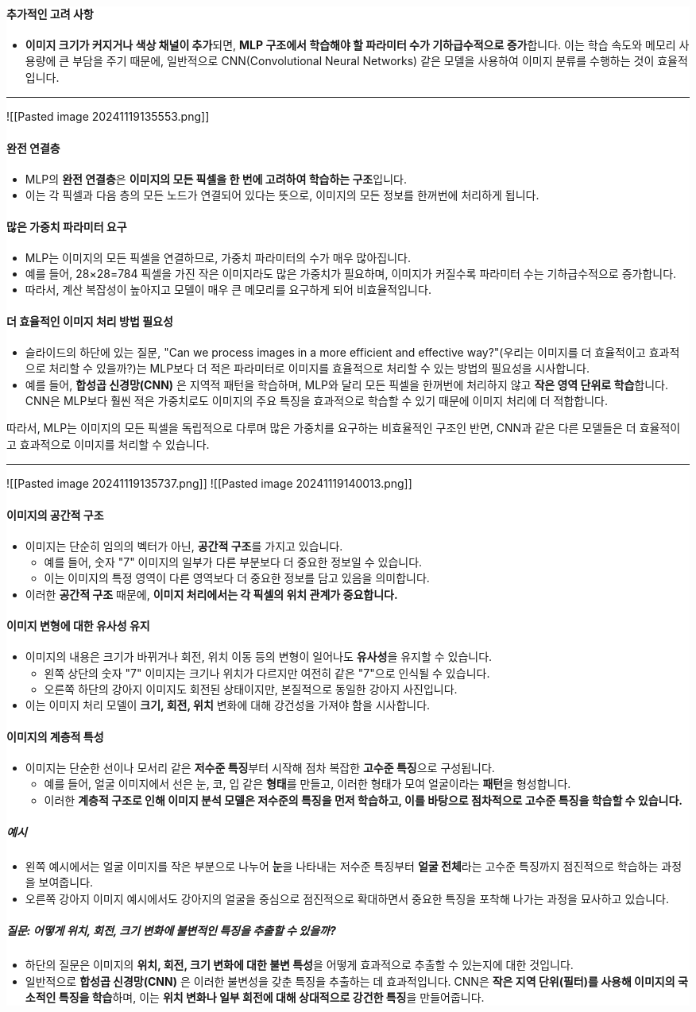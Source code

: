 #### 추가적인 고려 사항
- **이미지 크기가 커지거나 색상 채널이 추가**되면, **MLP 구조에서 학습해야 할 파라미터 수가 기하급수적으로 증가**합니다. 이는 학습 속도와 메모리 사용량에 큰 부담을 주기 때문에, 일반적으로 CNN(Convolutional Neural Networks) 같은 모델을 사용하여 이미지 분류를 수행하는 것이 효율적입니다.

---
![[Pasted image 20241119135553.png]]
#### 완전 연결층
- MLP의 **완전 연결층**은 **이미지의 모든 픽셀을 한 번에 고려하여 학습하는 구조**입니다.
- 이는 각 픽셀과 다음 층의 모든 노드가 연결되어 있다는 뜻으로, 이미지의 모든 정보를 한꺼번에 처리하게 됩니다.

#### 많은 가중치 파라미터 요구
- MLP는 이미지의 모든 픽셀을 연결하므로, 가중치 파라미터의 수가 매우 많아집니다.
- 예를 들어, 28×28=784 픽셀을 가진 작은 이미지라도 많은 가중치가 필요하며, 이미지가 커질수록 파라미터 수는 기하급수적으로 증가합니다.
- 따라서, 계산 복잡성이 높아지고 모델이 매우 큰 메모리를 요구하게 되어 비효율적입니다.

#### 더 효율적인 이미지 처리 방법 필요성
- 슬라이드의 하단에 있는 질문, "Can we process images in a more efficient and effective way?"(우리는 이미지를 더 효율적이고 효과적으로 처리할 수 있을까?)는 MLP보다 더 적은 파라미터로 이미지를 효율적으로 처리할 수 있는 방법의 필요성을 시사합니다.
- 예를 들어, **합성곱 신경망(CNN)** 은 지역적 패턴을 학습하며, MLP와 달리 모든 픽셀을 한꺼번에 처리하지 않고 **작은 영역 단위로 학습**합니다. CNN은 MLP보다 훨씬 적은 가중치로도 이미지의 주요 특징을 효과적으로 학습할 수 있기 때문에 이미지 처리에 더 적합합니다.

따라서, MLP는 이미지의 모든 픽셀을 독립적으로 다루며 많은 가중치를 요구하는 비효율적인 구조인 반면, CNN과 같은 다른 모델들은 더 효율적이고 효과적으로 이미지를 처리할 수 있습니다.

---
![[Pasted image 20241119135737.png]]
![[Pasted image 20241119140013.png]]
#### 이미지의 공간적 구조
- 이미지는 단순히 임의의 벡터가 아닌, **공간적 구조**를 가지고 있습니다.
    - 예를 들어, 숫자 "7" 이미지의 일부가 다른 부분보다 더 중요한 정보일 수 있습니다.
    - 이는 이미지의 특정 영역이 다른 영역보다 더 중요한 정보를 담고 있음을 의미합니다.
- 이러한 **공간적 구조** 때문에, **이미지 처리에서는 각 픽셀의 위치 관계가 중요합니다.**

#### 이미지 변형에 대한 유사성 유지
- 이미지의 내용은 크기가 바뀌거나 회전, 위치 이동 등의 변형이 일어나도 **유사성**을 유지할 수 있습니다.
    - 왼쪽 상단의 숫자 "7" 이미지는 크기나 위치가 다르지만 여전히 같은 "7"으로 인식될 수 있습니다.
    - 오른쪽 하단의 강아지 이미지도 회전된 상태이지만, 본질적으로 동일한 강아지 사진입니다.
- 이는 이미지 처리 모델이 **크기, 회전, 위치** 변화에 대해 강건성을 가져야 함을 시사합니다.

#### 이미지의 계층적 특성
- 이미지는 단순한 선이나 모서리 같은 **저수준 특징**부터 시작해 점차 복잡한 **고수준 특징**으로 구성됩니다.
    - 예를 들어, 얼굴 이미지에서 선은 눈, 코, 입 같은 **형태**를 만들고, 이러한 형태가 모여 얼굴이라는 **패턴**을 형성합니다.
    - 이러한 **계층적 구조로 인해 이미지 분석 모델은 저수준의 특징을 먼저 학습하고, 이를 바탕으로 점차적으로 고수준 특징을 학습할 수 있습니다.**
##### 예시
- 왼쪽 예시에서는 얼굴 이미지를 작은 부분으로 나누어 **눈**을 나타내는 저수준 특징부터 **얼굴 전체**라는 고수준 특징까지 점진적으로 학습하는 과정을 보여줍니다.
- 오른쪽 강아지 이미지 예시에서도 강아지의 얼굴을 중심으로 점진적으로 확대하면서 중요한 특징을 포착해 나가는 과정을 묘사하고 있습니다.

##### 질문: 어떻게 위치, 회전, 크기 변화에 불변적인 특징을 추출할 수 있을까?
- 하단의 질문은 이미지의 **위치, 회전, 크기 변화에 대한 불변 특성**을 어떻게 효과적으로 추출할 수 있는지에 대한 것입니다.
- 일반적으로 **합성곱 신경망(CNN)** 은 이러한 불변성을 갖춘 특징을 추출하는 데 효과적입니다. CNN은 **작은 지역 단위(필터)를 사용해 이미지의 국소적인 특징을 학습**하며, 이는 **위치 변화나 일부 회전에 대해 상대적으로 강건한 특징**을 만들어줍니다.
